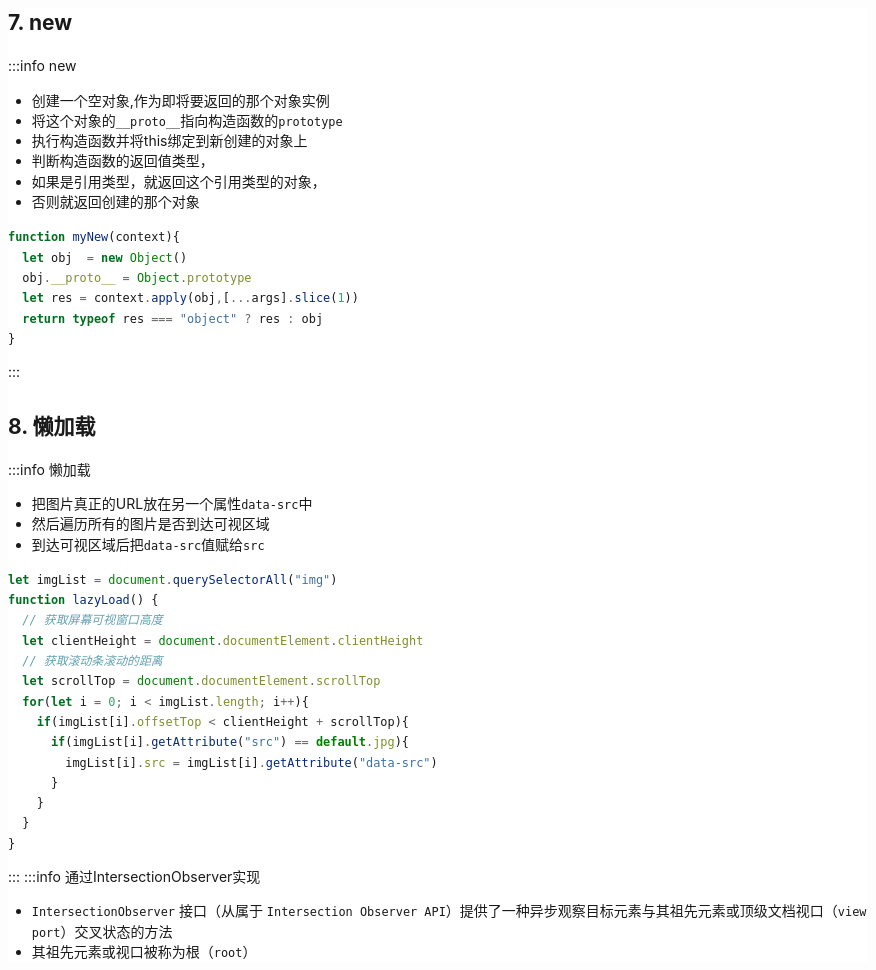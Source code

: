 

## 7. new

:::info new
- 创建一个空对象,作为即将要返回的那个对象实例
- 将这个对象的`__proto__`指向构造函数的`prototype`
- 执行构造函数并将this绑定到新创建的对象上
- 判断构造函数的返回值类型，
- 如果是引用类型，就返回这个引用类型的对象，
- 否则就返回创建的那个对象 

```js
function myNew(context){
  let obj  = new Object()
  obj.__proto__ = Object.prototype
  let res = context.apply(obj,[...args].slice(1))
  return typeof res === "object" ? res : obj
}
```
:::






## 8. 懒加载 
:::info 懒加载

- 把图片真正的URL放在另一个属性`data-src`中
- 然后遍历所有的图片是否到达可视区域
- 到达可视区域后把`data-src`值赋给`src`

```js
let imgList = document.querySelectorAll("img")
function lazyLoad() {
  // 获取屏幕可视窗口高度
  let clientHeight = document.documentElement.clientHeight
  // 获取滚动条滚动的距离
  let scrollTop = document.documentElement.scrollTop
  for(let i = 0; i < imgList.length; i++){
    if(imgList[i].offsetTop < clientHeight + scrollTop){
      if(imgList[i].getAttribute("src") == default.jpg){
        imgList[i].src = imgList[i].getAttribute("data-src")
      }
    }
  }
}
```
:::
:::info 通过IntersectionObserver实现
  - `IntersectionObserver` 接口（从属于 `Intersection Observer API`）提供了一种异步观察目标元素与其祖先元素或顶级文档视口（`viewport`）交叉状态的方法
  - 其祖先元素或视口被称为根（`root`）
